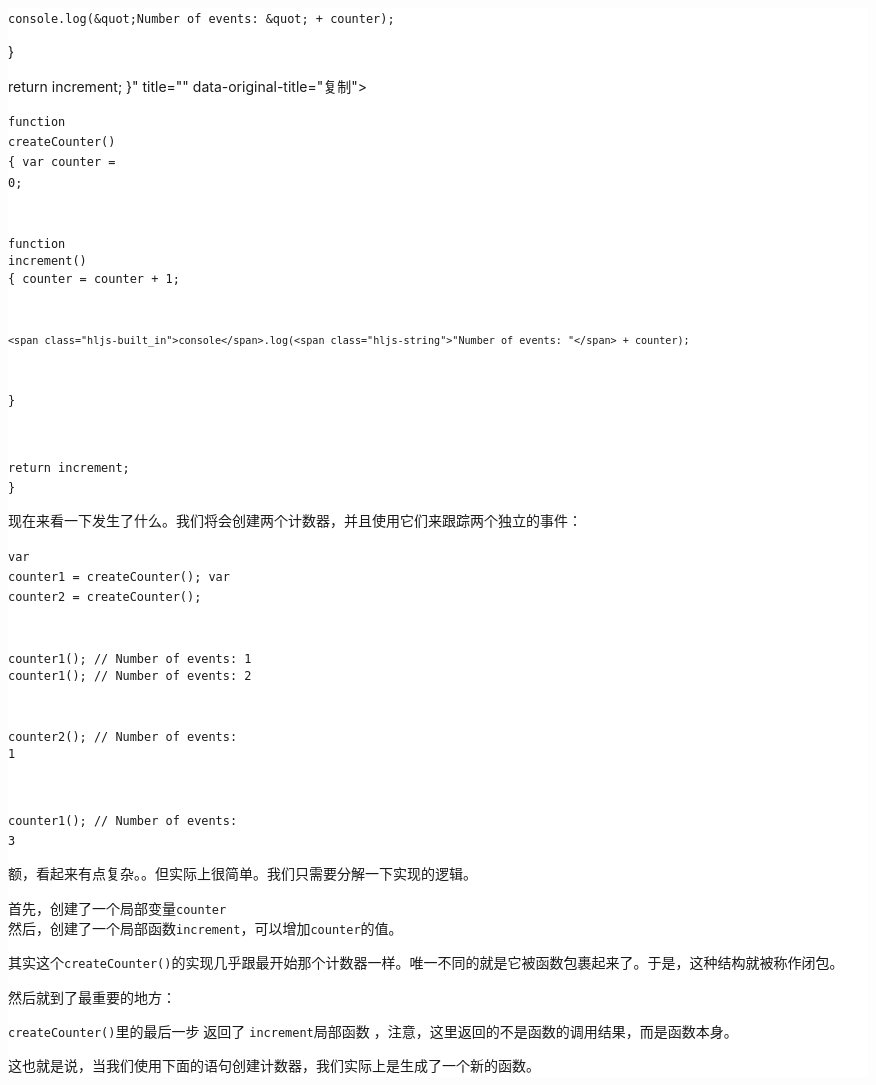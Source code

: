     console.log(&quot;Number of events: &quot; + counter);
  }

  return increment;
}" title="" data-original-title="复制"></span>
      <span type="button" class="saveToNote code-tool" data-toggle="tooltip" data-placement="top" title="" data-original-title="放进笔记"></span>
      </div>
      </div><pre class="javascript hljs"><code class="js"><span class="hljs-function"><span class="hljs-keyword">function</span> <span class="hljs-title">createCounter</span>(<span class="hljs-params"></span>) </span>{
  <span class="hljs-keyword">var</span> counter = <span class="hljs-number">0</span>;

  <span class="hljs-function"><span class="hljs-keyword">function</span> <span class="hljs-title">increment</span>(<span class="hljs-params"></span>) </span>{
    counter = counter + <span class="hljs-number">1</span>;

    <span class="hljs-built_in">console</span>.log(<span class="hljs-string">"Number of events: "</span> + counter);
  }

  <span class="hljs-keyword">return</span> increment;
}</code></pre>
<p>现在来看一下发生了什么。我们将会创建两个计数器，并且使用它们来跟踪两个独立的事件：</p>
<div class="widget-codetool" style="display:none;">
      <div class="widget-codetool--inner">
      <span class="selectCode code-tool" data-toggle="tooltip" data-placement="top" title="" data-original-title="全选"></span>
      <span type="button" class="copyCode code-tool" data-toggle="tooltip" data-placement="top" data-clipboard-text="var counter1 = createCounter();
var counter2 = createCounter();

counter1(); // Number of events: 1
counter1(); // Number of events: 2

counter2(); // Number of events: 1

counter1(); // Number of events: 3" title="" data-original-title="复制"></span>
      <span type="button" class="saveToNote code-tool" data-toggle="tooltip" data-placement="top" title="" data-original-title="放进笔记"></span>
      </div>
      </div><pre class="javascript hljs"><code class="js"><span class="hljs-keyword">var</span> counter1 = createCounter();
<span class="hljs-keyword">var</span> counter2 = createCounter();

counter1(); <span class="hljs-comment">// Number of events: 1</span>
counter1(); <span class="hljs-comment">// Number of events: 2</span>

counter2(); <span class="hljs-comment">// Number of events: 1</span>

counter1(); <span class="hljs-comment">// Number of events: 3</span></code></pre>
<p>额，看起来有点复杂。。但实际上很简单。我们只需要分解一下实现的逻辑。</p>
<p>首先，创建了一个局部变量<code>counter</code><br>然后，创建了一个局部函数<code>increment</code>，可以增加<code>counter</code>的值。</p>
<p>其实这个<code>createCounter()</code>的实现几乎跟最开始那个计数器一样。唯一不同的就是它被函数包裹起来了。于是，这种结构就被称作闭包。</p>
<p>然后就到了最重要的地方：</p>
<p><code>createCounter()</code>里的最后一步 返回了 <code>increment</code>局部函数 ，注意，这里返回的不是函数的调用结果，而是函数本身。</p>
<p>这也就是说，当我们使用下面的语句创建计数器，我们实际上是生成了一个新的函数。</p>
<div class="widget-codetool" style="display:none;">
      <div class="widget-codetool--inner">
      <span class="selectCode code-tool" data-toggle="tooltip" data-placement="top" title="" data-original-title="全选"></span>
      <span type="button" class="copyCode code-tool" data-toggle="tooltip" data-placement="top" data-clipboard-text="// fancyNewCounter is a function in this scope

